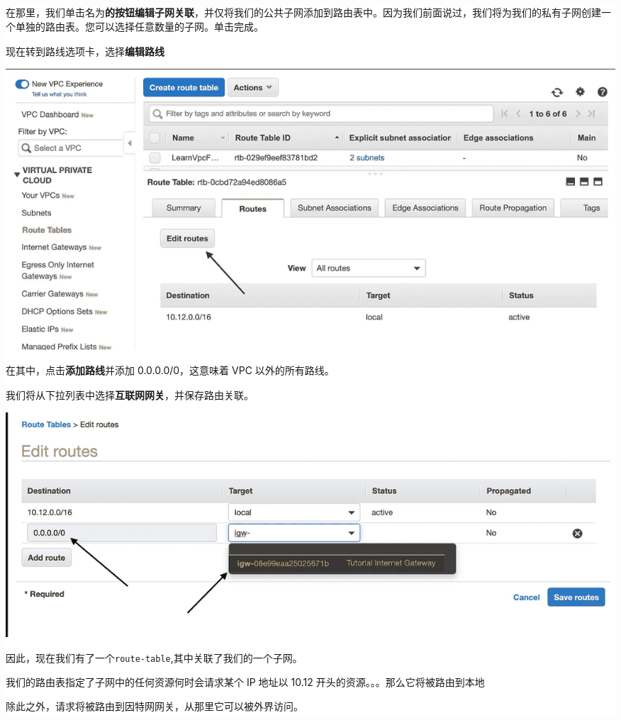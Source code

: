 在那里，我们单击名为**的按钮编辑子网关联**，并仅将我们的公共子网添加到路由表中。因为我们前面说过，我们将为我们的私有子网创建一个单独的路由表。您可以选择任意数量的子网。单击完成。

现在转到路线选项卡，选择**编辑路线**

![](img/37a8b17f420ad4cbe4c59781a196a0f8.png)

在其中，点击**添加路线**并添加 0.0.0.0/0，这意味着 VPC 以外的所有路线。

我们将从下拉列表中选择**互联网网关**，并保存路由关联。

![](img/9002a7f0cc893dc29d82d4b198a7058d.png)

因此，现在我们有了一个`route-table`,其中关联了我们的一个子网。

我们的路由表指定了子网中的任何资源何时会请求某个 IP 地址以 10.12 开头的资源。。。那么它将被路由到本地

除此之外，请求将被路由到因特网网关，从那里它可以被外界访问。
